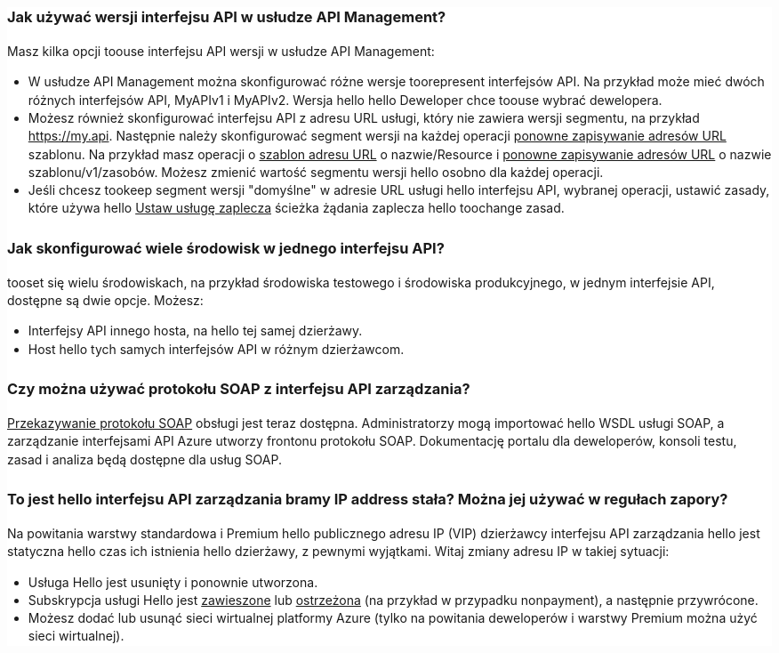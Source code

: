 ### <a name="how-do-i-use-api-versioning-in-api-management"></a>Jak używać wersji interfejsu API w usłudze API Management?
Masz kilka opcji toouse interfejsu API wersji w usłudze API Management:

* W usłudze API Management można skonfigurować różne wersje toorepresent interfejsów API. Na przykład może mieć dwóch różnych interfejsów API, MyAPIv1 i MyAPIv2. Wersja hello hello Deweloper chce toouse wybrać dewelopera.
* Możesz również skonfigurować interfejsu API z adresu URL usługi, który nie zawiera wersji segmentu, na przykład https://my.api. Następnie należy skonfigurować segment wersji na każdej operacji [ponowne zapisywanie adresów URL](https://msdn.microsoft.com/library/azure/dn894083.aspx#RewriteURL) szablonu. Na przykład masz operacji o [szablon adresu URL](api-management-howto-add-operations.md#url-template) o nazwie/Resource i [ponowne zapisywanie adresów URL](api-management-howto-add-operations.md#rewrite-url-template) o nazwie szablonu/v1/zasobów. Możesz zmienić wartość segmentu wersji hello osobno dla każdej operacji.
* Jeśli chcesz tookeep segment wersji "domyślne" w adresie URL usługi hello interfejsu API, wybranej operacji, ustawić zasady, które używa hello [Ustaw usługę zaplecza](https://msdn.microsoft.com/library/azure/dn894083.aspx#SetBackendService) ścieżka żądania zaplecza hello toochange zasad.

### <a name="how-do-i-set-up-multiple-environments-in-a-single-api"></a>Jak skonfigurować wiele środowisk w jednego interfejsu API?
tooset się wielu środowiskach, na przykład środowiska testowego i środowiska produkcyjnego, w jednym interfejsie API, dostępne są dwie opcje. Możesz:

* Interfejsy API innego hosta, na hello tej samej dzierżawy.
* Host hello tych samych interfejsów API w różnym dzierżawcom.

### <a name="can-i-use-soap-with-api-management"></a>Czy można używać protokołu SOAP z interfejsu API zarządzania?
[Przekazywanie protokołu SOAP](http://blogs.msdn.microsoft.com/apimanagement/2016/10/13/soap-pass-through/) obsługi jest teraz dostępna. Administratorzy mogą importować hello WSDL usługi SOAP, a zarządzanie interfejsami API Azure utworzy frontonu protokołu SOAP. Dokumentację portalu dla deweloperów, konsoli testu, zasad i analiza będą dostępne dla usług SOAP.

### <a name="is-hello-api-management-gateway-ip-address-constant-can-i-use-it-in-firewall-rules"></a>To jest hello interfejsu API zarządzania bramy IP address stała? Można jej używać w regułach zapory?
Na powitania warstwy standardowa i Premium hello publicznego adresu IP (VIP) dzierżawcy interfejsu API zarządzania hello jest statyczna hello czas ich istnienia hello dzierżawy, z pewnymi wyjątkami. Witaj zmiany adresu IP w takiej sytuacji:

* Usługa Hello jest usunięty i ponownie utworzona.
* Subskrypcja usługi Hello jest [zawieszone](https://github.com/Azure/azure-resource-manager-rpc/blob/master/v1.0/subscription-lifecycle-api-reference.md#subscription-states) lub [ostrzeżona](https://github.com/Azure/azure-resource-manager-rpc/blob/master/v1.0/subscription-lifecycle-api-reference.md#subscription-states) (na przykład w przypadku nonpayment), a następnie przywrócone.
* Możesz dodać lub usunąć sieci wirtualnej platformy Azure (tylko na powitania deweloperów i warstwy Premium można użyć sieci wirtualnej).

